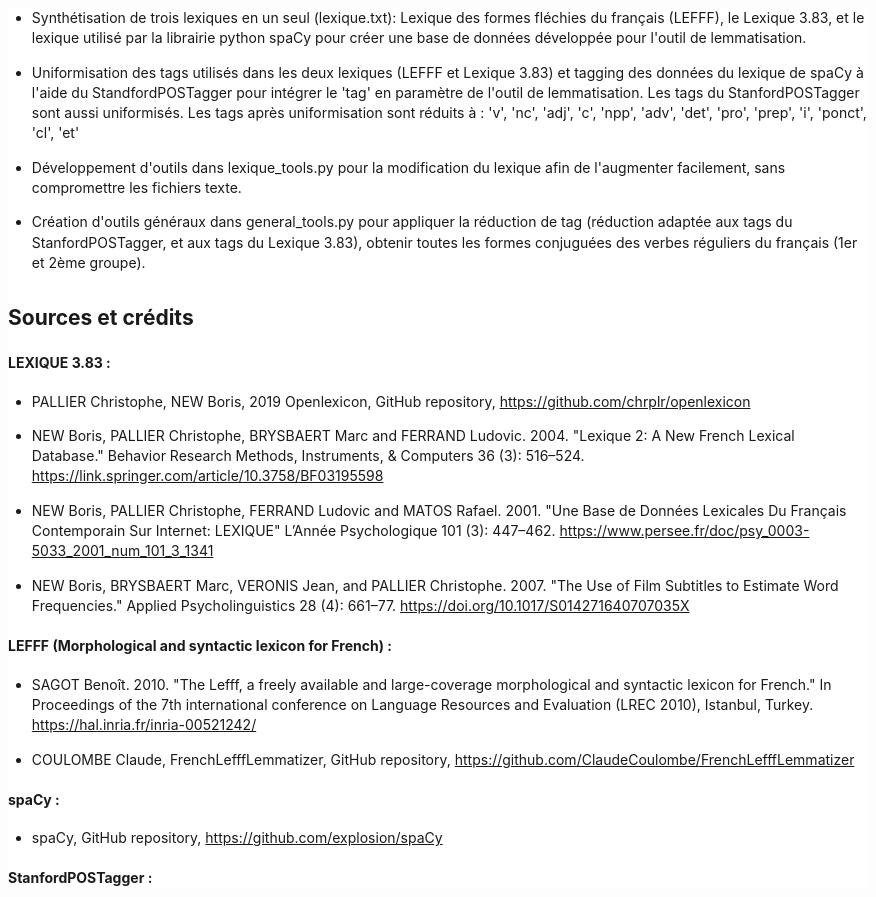 - Synthétisation de trois lexiques en un seul (lexique.txt): Lexique des formes fléchies du français (LEFFF), le Lexique 3.83, et le lexique utilisé par la librairie python spaCy pour créer une base de données développée pour l'outil de lemmatisation.

- Uniformisation des tags utilisés dans les deux lexiques (LEFFF et Lexique 3.83) et tagging des données du lexique de spaCy 
à l'aide du StandfordPOSTagger pour intégrer le 'tag' en paramètre de l'outil de lemmatisation. Les tags du StanfordPOSTagger sont aussi uniformisés.
Les tags après uniformisation sont réduits à : 'v', 'nc', 'adj', 'c', 'npp', 'adv', 'det', 'pro', 
'prep', 'i', 'ponct', 'cl', 'et'

- Développement d'outils dans lexique_tools.py pour la modification du lexique afin de l'augmenter facilement, 
sans compromettre les fichiers texte.

- Création d'outils généraux dans general_tools.py pour appliquer la réduction de tag (réduction adaptée 
aux tags du StanfordPOSTagger, et aux tags du Lexique 3.83), obtenir toutes les formes conjuguées des verbes réguliers du français (1er et 2ème groupe).

## Sources et crédits 

#### LEXIQUE 3.83 : 

- PALLIER Christophe, NEW Boris, 2019 Openlexicon, GitHub repository, 
https://github.com/chrplr/openlexicon

- NEW Boris, PALLIER Christophe, BRYSBAERT Marc and FERRAND Ludovic. 2004. 
"Lexique 2: A New French Lexical Database." Behavior Research Methods, 
Instruments, & Computers 36 (3): 516–524. https://link.springer.com/article/10.3758/BF03195598

- NEW Boris, PALLIER Christophe, FERRAND Ludovic and MATOS Rafael. 2001. 
"Une Base de Données Lexicales Du Français Contemporain Sur Internet: LEXIQUE" 
L’Année Psychologique 101 (3): 447–462. 
https://www.persee.fr/doc/psy_0003-5033_2001_num_101_3_1341

- NEW Boris, BRYSBAERT Marc, VERONIS Jean, and PALLIER Christophe. 2007. 
"The Use of Film Subtitles to Estimate Word Frequencies." 
Applied Psycholinguistics 28 (4): 661–77. https://doi.org/10.1017/S014271640707035X

#### LEFFF (Morphological and syntactic lexicon for French) :

- SAGOT Benoît. 2010. "The Lefff, a freely available and large-coverage morphological 
and syntactic lexicon for French." In Proceedings of the 7th international conference 
on Language Resources and Evaluation (LREC 2010), Istanbul, Turkey. https://hal.inria.fr/inria-00521242/

- COULOMBE Claude, FrenchLefffLemmatizer, GitHub repository, 
https://github.com/ClaudeCoulombe/FrenchLefffLemmatizer

#### spaCy :

- spaCy, GitHub repository, https://github.com/explosion/spaCy

#### StanfordPOSTagger :
